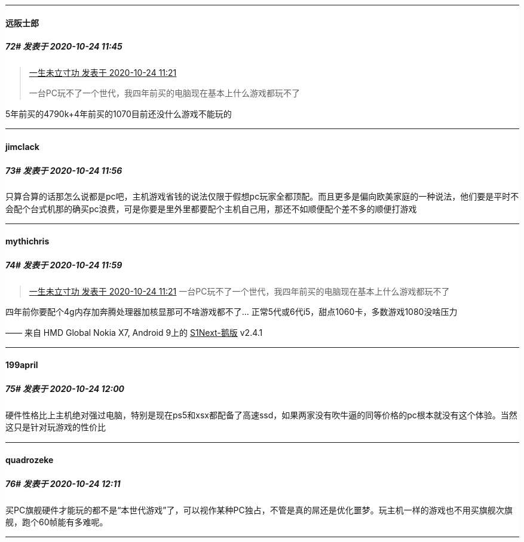 
-----

####  远阪士郎  
##### 72#       发表于 2020-10-24 11:45


<blockquote><a href="httphttps://bbs.saraba1st.com/2b/forum.php?mod=redirect&amp;goto=findpost&amp;pid=49150450&amp;ptid=1966725" target="_blank">一生未立寸功 发表于 2020-10-24 11:21</a>

一台PC玩不了一个世代，我四年前买的电脑现在基本上什么游戏都玩不了</blockquote>
5年前买的4790k+4年前买的1070目前还没什么游戏不能玩的


-----

####  jimclack  
##### 73#       发表于 2020-10-24 11:56


只算合算的话那怎么说都是pc吧，主机游戏省钱的说法仅限于假想pc玩家全都顶配。而且更多是偏向欧美家庭的一种说法，他们要是平时不会配个台式机那的确买pc浪费，可是你要是里外里都要配个主机自己用，那还不如顺便配个差不多的顺便打游戏


-----

####  mythichris  
##### 74#       发表于 2020-10-24 11:59


<blockquote><a href="httphttps://bbs.saraba1st.com/2b/forum.php?mod=redirect&amp;goto=findpost&amp;pid=49150450&amp;ptid=1966725" target="_blank">一生未立寸功 发表于 2020-10-24 11:21</a>
一台PC玩不了一个世代，我四年前买的电脑现在基本上什么游戏都玩不了</blockquote>
四年前你要配个4g内存加奔腾处理器加核显那可不啥游戏都不了…
正常5代或6代i5，甜点1060卡，多数游戏1080没啥压力

—— 来自 HMD Global Nokia X7, Android 9上的 [S1Next-鹅版](https://github.com/ykrank/S1-Next/releases) v2.4.1


-----

####  199april  
##### 75#       发表于 2020-10-24 12:00


硬件性格比上主机绝对强过电脑，特别是现在ps5和xsx都配备了高速ssd，如果两家没有吹牛逼的同等价格的pc根本就没有这个体验。当然这只是针对玩游戏的性价比


-----

####  quadrozeke  
##### 76#       发表于 2020-10-24 12:11


买PC旗舰硬件才能玩的都不是“本世代游戏”了，可以视作某种PC独占，不管是真的屌还是优化噩梦。玩主机一样的游戏也不用买旗舰次旗舰，跑个60帧能有多难呢。


-----
